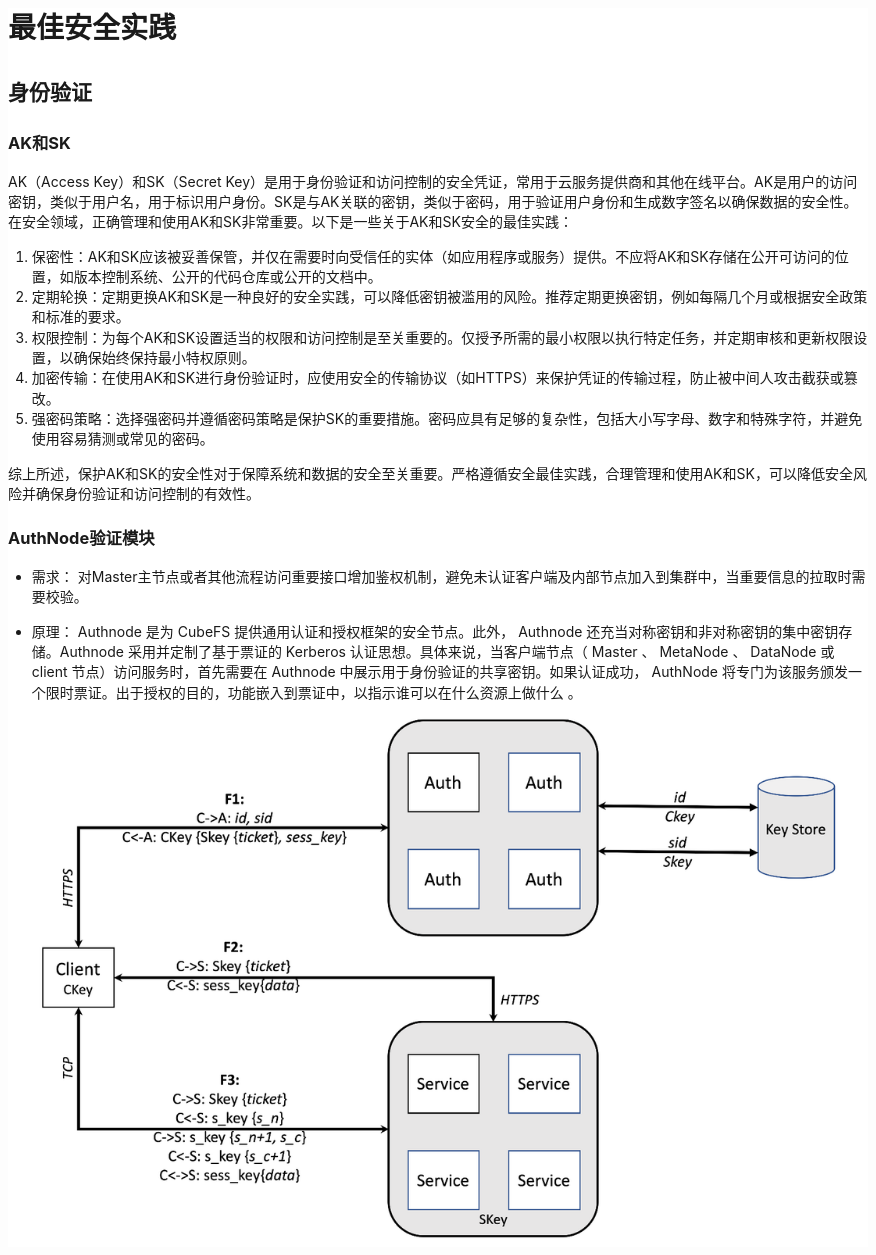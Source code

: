# 最佳安全实践
## 身份验证
### AK和SK
AK（Access Key）和SK（Secret Key）是用于身份验证和访问控制的安全凭证，常用于云服务提供商和其他在线平台。AK是用户的访问密钥，类似于用户名，用于标识用户身份。SK是与AK关联的密钥，类似于密码，用于验证用户身份和生成数字签名以确保数据的安全性。在安全领域，正确管理和使用AK和SK非常重要。以下是一些关于AK和SK安全的最佳实践：
1. 保密性：AK和SK应该被妥善保管，并仅在需要时向受信任的实体（如应用程序或服务）提供。不应将AK和SK存储在公开可访问的位置，如版本控制系统、公开的代码仓库或公开的文档中。
2. 定期轮换：定期更换AK和SK是一种良好的安全实践，可以降低密钥被滥用的风险。推荐定期更换密钥，例如每隔几个月或根据安全政策和标准的要求。
3. 权限控制：为每个AK和SK设置适当的权限和访问控制是至关重要的。仅授予所需的最小权限以执行特定任务，并定期审核和更新权限设置，以确保始终保持最小特权原则。
4. 加密传输：在使用AK和SK进行身份验证时，应使用安全的传输协议（如HTTPS）来保护凭证的传输过程，防止被中间人攻击截获或篡改。
5. 强密码策略：选择强密码并遵循密码策略是保护SK的重要措施。密码应具有足够的复杂性，包括大小写字母、数字和特殊字符，并避免使用容易猜测或常见的密码。

综上所述，保护AK和SK的安全性对于保障系统和数据的安全至关重要。严格遵循安全最佳实践，合理管理和使用AK和SK，可以降低安全风险并确保身份验证和访问控制的有效性。
### AuthNode验证模块
* 需求：
  对Master主节点或者其他流程访问重要接口增加鉴权机制，避免未认证客户端及内部节点加入到集群中，当重要信息的拉取时需要校验。

* 原理：
  Authnode 是为 CubeFS 提供通用认证和授权框架的安全节点。此外， Authnode 还充当对称密钥和非对称密钥的集中密钥存储。Authnode 采用并定制了基于票证的 Kerberos 认证思想。具体来说，当客户端节点（ Master 、 MetaNode 、 DataNode 或 client 节点）访问服务时，首先需要在 Authnode 中展示用于身份验证的共享密钥。如果认证成功， AuthNode 将专门为该服务颁发一个限时票证。出于授权的目的，功能嵌入到票证中，以指示谁可以在什么资源上做什么 。
<div style="text-align:center;">
  <img src="../pic/cfs-security-practice-authnode.png" alt="Image" style="width:800px; height:auto;">
</div>
